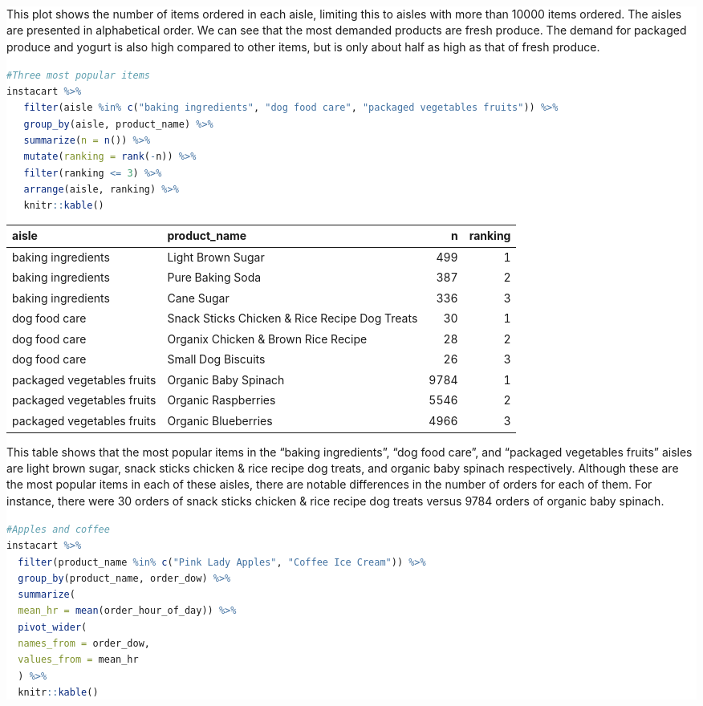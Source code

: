 This plot shows the number of items ordered in each aisle, limiting this to aisles with more than 10000 items ordered. The aisles are presented in alphabetical order. We can see that the most demanded products are fresh produce. The demand for packaged produce and yogurt is also high compared to other items, but is only about half as high as that of fresh produce.

``` r
#Three most popular items
instacart %>%
   filter(aisle %in% c("baking ingredients", "dog food care", "packaged vegetables fruits")) %>%
   group_by(aisle, product_name) %>%
   summarize(n = n()) %>%
   mutate(ranking = rank(-n)) %>% 
   filter(ranking <= 3) %>% 
   arrange(aisle, ranking) %>% 
   knitr::kable() 
```

| aisle                      | product\_name                                 |     n|  ranking|
|:---------------------------|:----------------------------------------------|-----:|--------:|
| baking ingredients         | Light Brown Sugar                             |   499|        1|
| baking ingredients         | Pure Baking Soda                              |   387|        2|
| baking ingredients         | Cane Sugar                                    |   336|        3|
| dog food care              | Snack Sticks Chicken & Rice Recipe Dog Treats |    30|        1|
| dog food care              | Organix Chicken & Brown Rice Recipe           |    28|        2|
| dog food care              | Small Dog Biscuits                            |    26|        3|
| packaged vegetables fruits | Organic Baby Spinach                          |  9784|        1|
| packaged vegetables fruits | Organic Raspberries                           |  5546|        2|
| packaged vegetables fruits | Organic Blueberries                           |  4966|        3|

This table shows that the most popular items in the “baking ingredients”, “dog food care”, and “packaged vegetables fruits” aisles are light brown sugar, snack sticks chicken & rice recipe dog treats, and organic baby spinach respectively. Although these are the most popular items in each of these aisles, there are notable differences in the number of orders for each of them. For instance, there were 30 orders of snack sticks chicken & rice recipe dog treats versus 9784 orders of organic baby spinach.

``` r
#Apples and coffee
instacart %>% 
  filter(product_name %in% c("Pink Lady Apples", "Coffee Ice Cream")) %>%
  group_by(product_name, order_dow) %>% 
  summarize(
  mean_hr = mean(order_hour_of_day)) %>% 
  pivot_wider(
  names_from = order_dow,
  values_from = mean_hr
  ) %>%
  knitr::kable()
```

